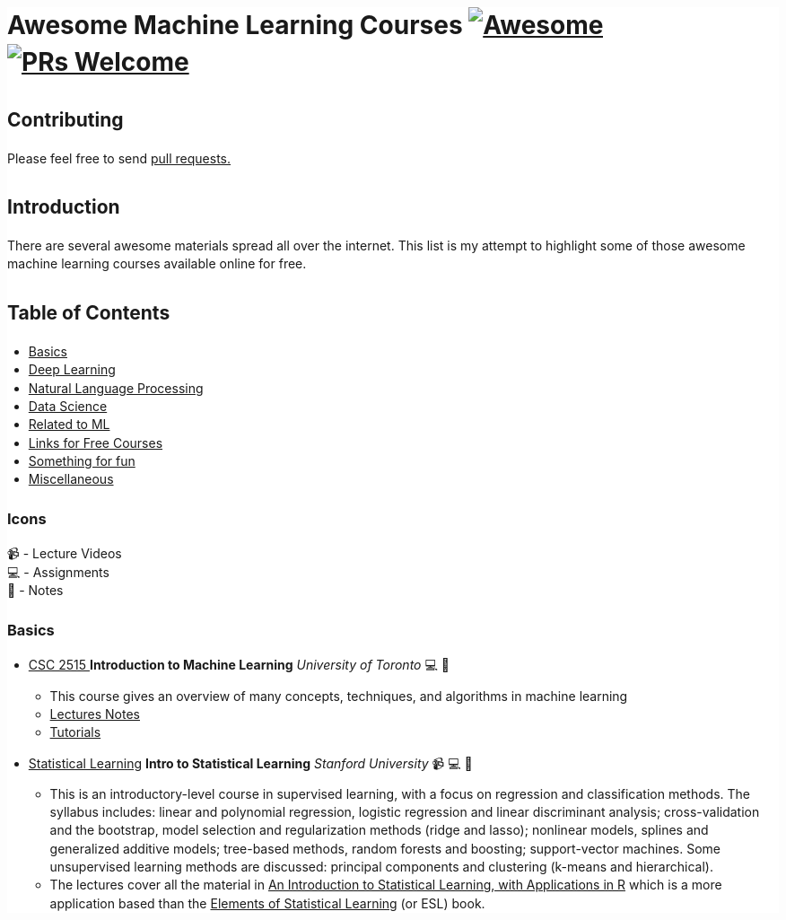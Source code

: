 # Awesome Machine Learning Courses [![Awesome](https://cdn.rawgit.com/sindresorhus/awesome/d7305f38d29fed78fa85652e3a63e154dd8e8829/media/badge.svg)](https://github.com/sindresorhus/awesome)    [![PRs Welcome](https://img.shields.io/badge/PRs-welcome-brightgreen.svg?style=flat-square)](http://makeapullrequest.com)

Contributing
------------
Please feel free to send [pull requests.](https://github.com/RatulGhosh/awesome-machine-learning/pulls) 

Introduction
------------

There are several awesome materials spread all over the internet. This list is my attempt to highlight some of those awesome machine learning courses available online for free.

Table of Contents
-----------------

- [Basics](#basics)
- [Deep Learning](#deep-learning)
- [Natural Language Processing](#natural-language-processing)
- [Data Science](#data-science)
- [Related to ML](#related-to-ml)
- [ Links for Free Courses ](#links)
- [Something for fun](#something-for-fun)
- [Miscellaneous](#miscellaneous)

### Icons

:video_camera:  - Lecture Videos   
:computer:  - Assignments  
:green_book:  - Notes


### Basics

- [CSC 2515 ](http://www.cs.toronto.edu/~zemel/inquiry/element_detail.php?ID=3) **Introduction to Machine Learning** *University of Toronto*  :computer: :green_book:
	- This course gives an overview of many concepts, techniques, and algorithms in machine learning
	- [Lectures Notes](http://www.cs.toronto.edu/~zemel/inquiry/element_detail.php?ID=1)
	- [Tutorials](http://www.cs.toronto.edu/~zemel/inquiry/element_detail.php?ID=5)


- [Statistical Learning](https://lagunita.stanford.edu/courses/HumanitiesandScience/StatLearning/Winter2015/about) **Intro to Statistical Learning** *Stanford University* :video_camera: :computer: :green_book:
	- This is an introductory-level course in supervised learning, with a focus on regression and classification methods. The syllabus includes: linear and polynomial regression, logistic regression and linear discriminant analysis; cross-validation and the bootstrap, model selection and regularization methods (ridge and lasso); nonlinear models, splines and generalized additive models; tree-based methods, random forests and boosting; support-vector machines. Some unsupervised learning methods are discussed: principal components and clustering (k-means and hierarchical).
	- The lectures cover all the material in [An Introduction to Statistical Learning, with Applications in R](http://www-bcf.usc.edu/~gareth/ISL/) which is a more application based than the [Elements of Statistical Learning](http://statweb.stanford.edu/~tibs/ElemStatLearn/) (or ESL) book.
